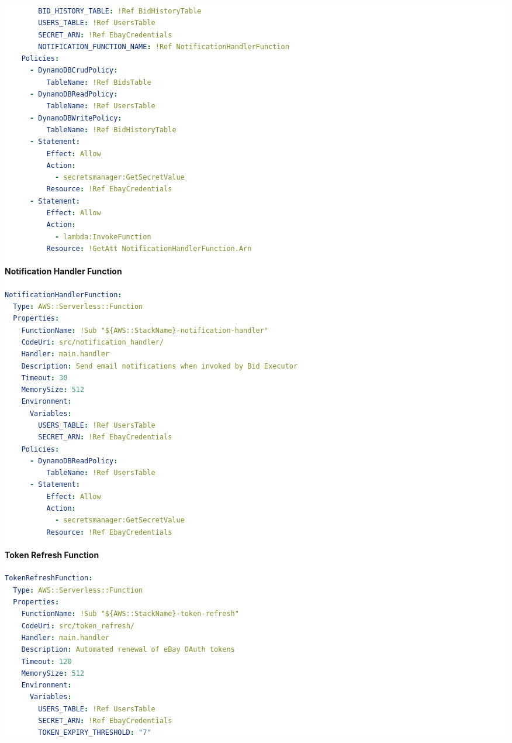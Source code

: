 ```yaml
        BID_HISTORY_TABLE: !Ref BidHistoryTable
        USERS_TABLE: !Ref UsersTable
        SECRET_ARN: !Ref EbayCredentials
        NOTIFICATION_FUNCTION_NAME: !Ref NotificationHandlerFunction
    Policies:
      - DynamoDBCrudPolicy:
          TableName: !Ref BidsTable
      - DynamoDBReadPolicy:
          TableName: !Ref UsersTable
      - DynamoDBWritePolicy:
          TableName: !Ref BidHistoryTable
      - Statement:
          Effect: Allow
          Action:
            - secretsmanager:GetSecretValue
          Resource: !Ref EbayCredentials
      - Statement:
          Effect: Allow
          Action:
            - lambda:InvokeFunction
          Resource: !GetAtt NotificationHandlerFunction.Arn
```

#### Notification Handler Function
```yaml
NotificationHandlerFunction:
  Type: AWS::Serverless::Function
  Properties:
    FunctionName: !Sub "${AWS::StackName}-notification-handler"
    CodeUri: src/notification_handler/
    Handler: main.handler
    Description: Send email notifications when invoked by Bid Executor
    Timeout: 30
    MemorySize: 512
    Environment:
      Variables:
        USERS_TABLE: !Ref UsersTable
        SECRET_ARN: !Ref EbayCredentials
    Policies:
      - DynamoDBReadPolicy:
          TableName: !Ref UsersTable
      - Statement:
          Effect: Allow
          Action:
            - secretsmanager:GetSecretValue
          Resource: !Ref EbayCredentials
```

#### Token Refresh Function
```yaml
TokenRefreshFunction:
  Type: AWS::Serverless::Function
  Properties:
    FunctionName: !Sub "${AWS::StackName}-token-refresh"
    CodeUri: src/token_refresh/
    Handler: main.handler
    Description: Automated renewal of eBay OAuth tokens
    Timeout: 120
    MemorySize: 512
    Environment:
      Variables:
        USERS_TABLE: !Ref UsersTable
        SECRET_ARN: !Ref EbayCredentials
        TOKEN_EXPIRY_THRESHOLD: "7"
```